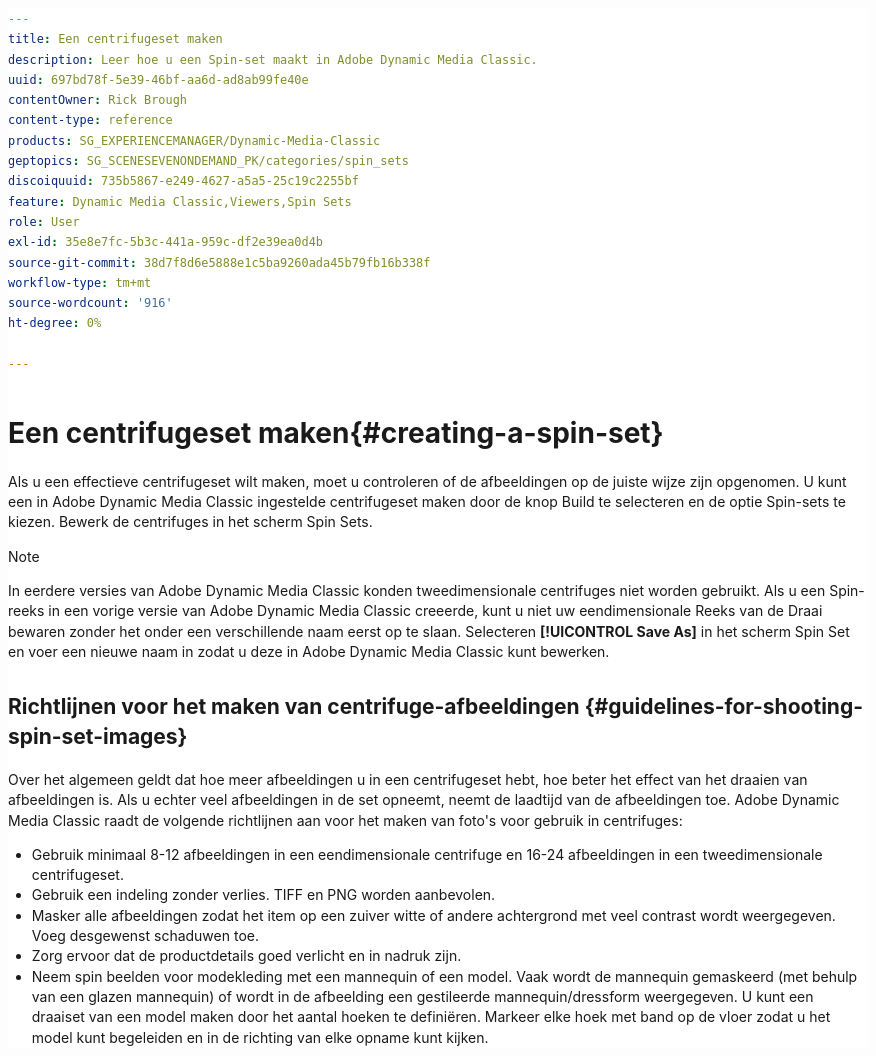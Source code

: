 ```yaml
---
title: Een centrifugeset maken
description: Leer hoe u een Spin-set maakt in Adobe Dynamic Media Classic.
uuid: 697bd78f-5e39-46bf-aa6d-ad8ab99fe40e
contentOwner: Rick Brough
content-type: reference
products: SG_EXPERIENCEMANAGER/Dynamic-Media-Classic
geptopics: SG_SCENESEVENONDEMAND_PK/categories/spin_sets
discoiquuid: 735b5867-e249-4627-a5a5-25c19c2255bf
feature: Dynamic Media Classic,Viewers,Spin Sets
role: User
exl-id: 35e8e7fc-5b3c-441a-959c-df2e39ea0d4b
source-git-commit: 38d7f8d6e5888e1c5ba9260ada45b79fb16b338f
workflow-type: tm+mt
source-wordcount: '916'
ht-degree: 0%

---
```


# Een centrifugeset maken{#creating-a-spin-set}

Als u een effectieve centrifugeset wilt maken, moet u controleren of de afbeeldingen op de juiste wijze zijn opgenomen. U kunt een in Adobe Dynamic Media Classic ingestelde centrifugeset maken door de knop Build te selecteren en de optie Spin-sets te kiezen. Bewerk de centrifuges in het scherm Spin Sets.

>[!NOTE]
>
>In eerdere versies van Adobe Dynamic Media Classic konden tweedimensionale centrifuges niet worden gebruikt. Als u een Spin-reeks in een vorige versie van Adobe Dynamic Media Classic creeerde, kunt u niet uw eendimensionale Reeks van de Draai bewaren zonder het onder een verschillende naam eerst op te slaan. Selecteren **[!UICONTROL Save As]** in het scherm Spin Set en voer een nieuwe naam in zodat u deze in Adobe Dynamic Media Classic kunt bewerken.

## Richtlijnen voor het maken van centrifuge-afbeeldingen {#guidelines-for-shooting-spin-set-images}

Over het algemeen geldt dat hoe meer afbeeldingen u in een centrifugeset hebt, hoe beter het effect van het draaien van afbeeldingen is. Als u echter veel afbeeldingen in de set opneemt, neemt de laadtijd van de afbeeldingen toe. Adobe Dynamic Media Classic raadt de volgende richtlijnen aan voor het maken van foto&#39;s voor gebruik in centrifuges:

* Gebruik minimaal 8-12 afbeeldingen in een eendimensionale centrifuge en 16-24 afbeeldingen in een tweedimensionale centrifugeset.
* Gebruik een indeling zonder verlies. TIFF en PNG worden aanbevolen.
* Masker alle afbeeldingen zodat het item op een zuiver witte of andere achtergrond met veel contrast wordt weergegeven. Voeg desgewenst schaduwen toe.
* Zorg ervoor dat de productdetails goed verlicht en in nadruk zijn.
* Neem spin beelden voor modekleding met een mannequin of een model. Vaak wordt de mannequin gemaskeerd (met behulp van een glazen mannequin) of wordt in de afbeelding een gestileerde mannequin/dressform weergegeven. U kunt een draaiset van een model maken door het aantal hoeken te definiëren. Markeer elke hoek met band op de vloer zodat u het model kunt begeleiden en in de richting van elke opname kunt kijken.
